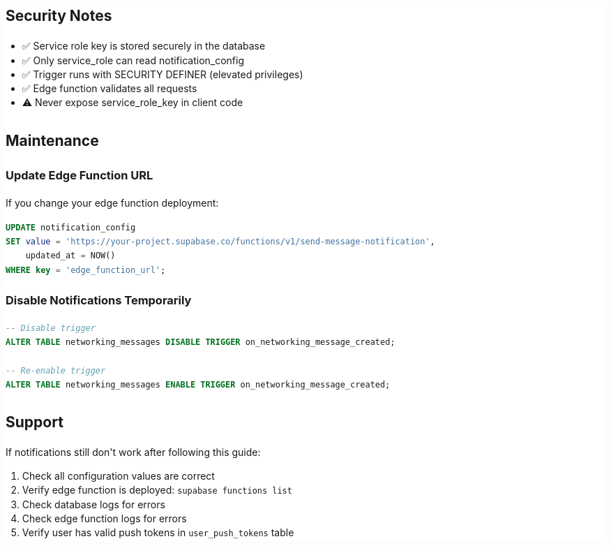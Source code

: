 ## Security Notes

- ✅ Service role key is stored securely in the database
- ✅ Only service_role can read notification_config
- ✅ Trigger runs with SECURITY DEFINER (elevated privileges)
- ✅ Edge function validates all requests
- ⚠️ Never expose service_role_key in client code

## Maintenance

### Update Edge Function URL

If you change your edge function deployment:

```sql
UPDATE notification_config 
SET value = 'https://your-project.supabase.co/functions/v1/send-message-notification',
    updated_at = NOW()
WHERE key = 'edge_function_url';
```

### Disable Notifications Temporarily

```sql
-- Disable trigger
ALTER TABLE networking_messages DISABLE TRIGGER on_networking_message_created;

-- Re-enable trigger
ALTER TABLE networking_messages ENABLE TRIGGER on_networking_message_created;
```

## Support

If notifications still don't work after following this guide:

1. Check all configuration values are correct
2. Verify edge function is deployed: `supabase functions list`
3. Check database logs for errors
4. Check edge function logs for errors
5. Verify user has valid push tokens in `user_push_tokens` table
